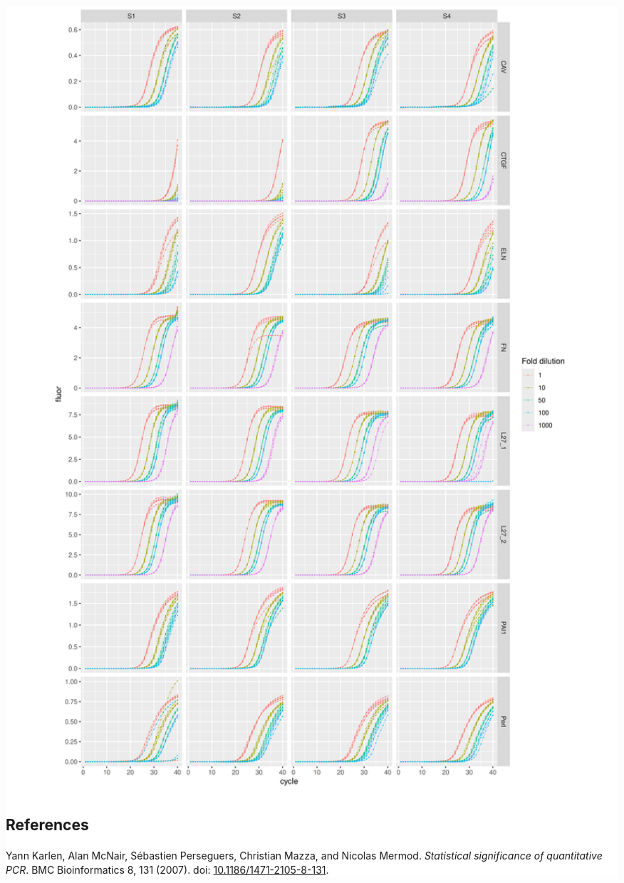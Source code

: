 <img src="man/figures/README-example-1.png" width="100%" />

## References

Yann Karlen, Alan McNair, Sébastien Perseguers, Christian Mazza, and
Nicolas Mermod. *Statistical significance of quantitative PCR*. BMC
Bioinformatics 8, 131 (2007). doi:
[10.1186/1471-2105-8-131](https://doi.org/10.1186/1471-2105-8-131).
